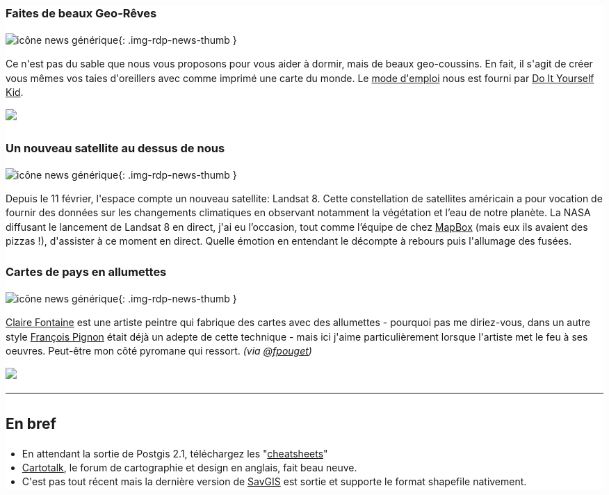 ### Faites de beaux Geo-Rêves

![icône news générique](https://cdn.geotribu.fr/img/internal/icons-rdp-news/news.png "News Geotribu"){: .img-rdp-news-thumb }

Ce n'est pas du sable que nous vous proposons pour vous aider à dormir, mais de beaux geo-coussins. En fait, il s'agit de créer vous mêmes vos taies d'oreillers avec comme imprimé une carte du monde. Le [mode d'emploi](http://bkids.typepad.com/intro/2013/02/globe_pillow_map_kids_saltlab.html) nous est fourni par [Do It Yourself Kid](http://bkids.typepad.com/bookhoucraftprojects/).

![](https://cdn.geotribu.fr/img/articles-blog-rdp/capture-ecran/diy_craft_taie_mappemonde.jpg)

### Un nouveau satellite au dessus de nous

![icône news générique](https://cdn.geotribu.fr/img/internal/icons-rdp-news/news.png "News Geotribu"){: .img-rdp-news-thumb }

Depuis le 11 février, l'espace compte un nouveau satellite: Landsat 8. Cette constellation de satellites américain a pour vocation de fournir des données sur les changements climatiques en observant notamment la végétation et l’eau de notre planète. La NASA diffusant le lancement de Landsat 8 en direct, j'ai eu l’occasion, tout comme l’équipe de chez [MapBox](http://mapbox.com/blog/landsat-launches/) (mais eux ils avaient des pizzas !), d'assister à ce moment en direct. Quelle émotion en entendant le décompte à rebours puis l'allumage des fusées.

<iframe width="560" height="315" src="https://www.youtube-nocookie.com/embed/2pnqFHXoA1c" frameborder="0" allow="accelerometer; autoplay; encrypted-media; gyroscope; picture-in-picture" allowfullscreen></iframe>

### Cartes de pays en allumettes

![icône news générique](https://cdn.geotribu.fr/img/internal/icons-rdp-news/news.png "News Geotribu"){: .img-rdp-news-thumb }

[Claire Fontaine](http://www.clairefontaine.ws/bio_fr.html) est une artiste peintre qui fabrique des cartes avec des allumettes - pourquoi pas me diriez-vous, dans un autre style [François Pignon](http://www.youtube.com/watch?v=2R3yxASUHYk) était déjà un adepte de cette technique - mais ici j'aime particulièrement lorsque l'artiste met le feu à ses oeuvres. Peut-être mon côté pyromane qui ressort. *(via [@fpouget](http://twitter.com/fpouget))*

![](http://www.laboiteverte.fr/wp-content/uploads/2013/02/claire-fontaine-usa-02.jpg)

----

## En bref

- En attendant la sortie de Postgis 2.1, téléchargez les "[cheatsheets](http://www.bostongis.com/blog/index.php?/archives/208-Waiting-for-PostGIS-2.1-Cheatsheets.html)"
- [Cartotalk](http://www.cartotalk.com/), le forum de cartographie et design en anglais, fait beau neuve.
- C'est pas tout récent mais la dernière version de [SavGIS](http://www.savgis.org/SavGIS/Telechargement/dernieres-modifications.html) est sortie et supporte le format shapefile nativement.
